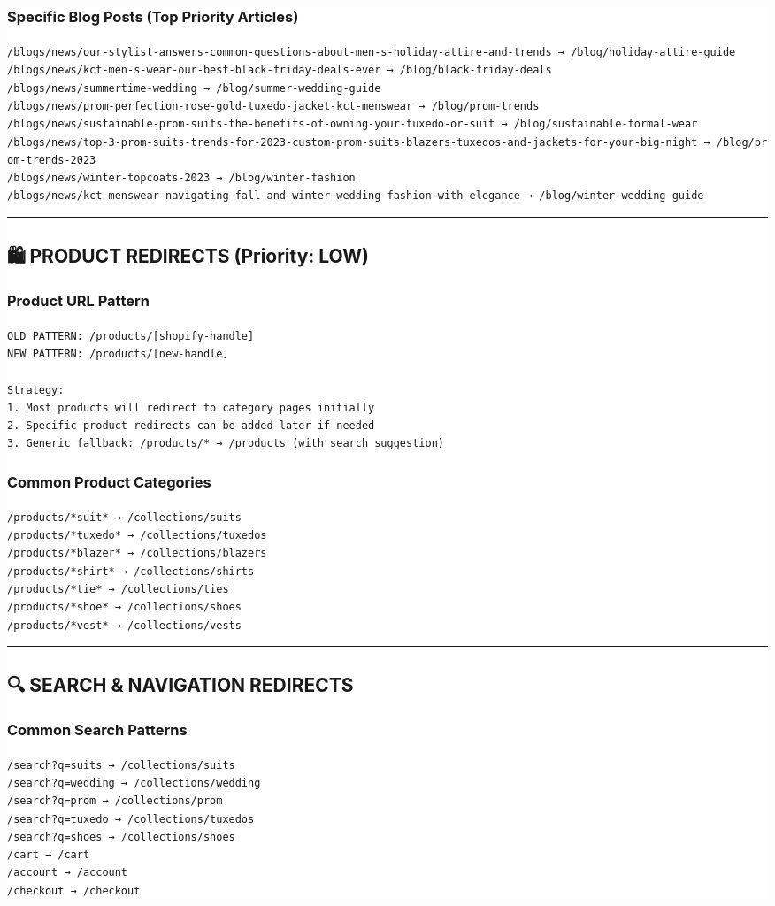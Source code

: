 ### Specific Blog Posts (Top Priority Articles)
```
/blogs/news/our-stylist-answers-common-questions-about-men-s-holiday-attire-and-trends → /blog/holiday-attire-guide
/blogs/news/kct-men-s-wear-our-best-black-friday-deals-ever → /blog/black-friday-deals
/blogs/news/summertime-wedding → /blog/summer-wedding-guide
/blogs/news/prom-perfection-rose-gold-tuxedo-jacket-kct-menswear → /blog/prom-trends
/blogs/news/sustainable-prom-suits-the-benefits-of-owning-your-tuxedo-or-suit → /blog/sustainable-formal-wear
/blogs/news/top-3-prom-suits-trends-for-2023-custom-prom-suits-blazers-tuxedos-and-jackets-for-your-big-night → /blog/prom-trends-2023
/blogs/news/winter-topcoats-2023 → /blog/winter-fashion
/blogs/news/kct-menswear-navigating-fall-and-winter-wedding-fashion-with-elegance → /blog/winter-wedding-guide
```

---

## 🛍️ **PRODUCT REDIRECTS (Priority: LOW)**

### Product URL Pattern
```
OLD PATTERN: /products/[shopify-handle]
NEW PATTERN: /products/[new-handle]

Strategy: 
1. Most products will redirect to category pages initially
2. Specific product redirects can be added later if needed
3. Generic fallback: /products/* → /products (with search suggestion)
```

### Common Product Categories
```
/products/*suit* → /collections/suits
/products/*tuxedo* → /collections/tuxedos
/products/*blazer* → /collections/blazers
/products/*shirt* → /collections/shirts
/products/*tie* → /collections/ties
/products/*shoe* → /collections/shoes
/products/*vest* → /collections/vests
```

---

## 🔍 **SEARCH & NAVIGATION REDIRECTS**

### Common Search Patterns
```
/search?q=suits → /collections/suits
/search?q=wedding → /collections/wedding
/search?q=prom → /collections/prom
/search?q=tuxedo → /collections/tuxedos
/search?q=shoes → /collections/shoes
/cart → /cart
/account → /account
/checkout → /checkout
```
